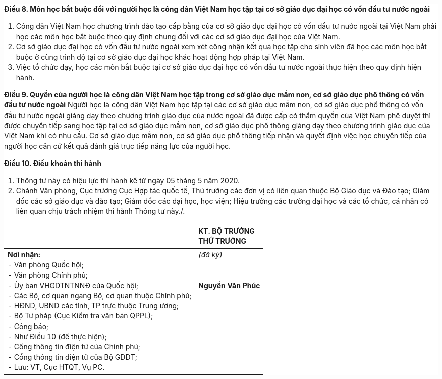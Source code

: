 **Điều 8. Môn học bắt buộc đối với người học là công dân Việt Nam học tập tại cơ sở giáo dục đại học có vốn đầu tư nước ngoài**
1. Công dân Việt Nam học chương trình đào tạo cấp bằng của cơ sở giáo dục đại học có vốn đầu tư nước ngoài tại Việt Nam phải học các môn học bắt buộc theo quy định chung đối với các cơ sở giáo dục đại học của Việt Nam.
2. Cơ sở giáo dục đại học có vốn đầu tư nước ngoài xem xét công nhận kết quả học tập cho sinh viên đã học các môn học bắt buộc ở cùng trình độ tại cơ sở giáo dục đại học khác hoạt động hợp pháp tại Việt Nam.
3. Việc tổ chức dạy, học các môn bắt buộc tại cơ sở giáo dục đại học có vốn đầu tư nước ngoài thực hiện theo quy định hiện hành.

**Điều 9. Quyền của người học là công dân Việt Nam học tập trong cơ sở giáo dục mầm non, cơ sở giáo dục phổ thông có vốn đầu tư nước ngoài**
Người học là công dân Việt Nam học tập tại các cơ sở giáo dục mầm non, cơ sở giáo dục phổ thông có vốn đầu tư nước ngoài giảng dạy theo chương trình giáo dục của nước ngoài đã được cấp có thẩm quyền của Việt Nam phê duyệt thì được chuyển tiếp sang học tập tại cơ sở giáo dục mầm non, cơ sở giáo dục phổ thông giảng dạy theo chương trình giáo dục của Việt Nam khi có nhu cầu. Cơ sở giáo dục mầm non, cơ sở giáo dục phổ thông tiếp nhận và quyết định việc học chuyển tiếp của người học căn cứ kết quả đánh giá trực tiếp năng lực của người học.

**Điều 10. Điều khoản thi hành**
1. Thông tư này có hiệu lực thi hành kể từ ngày 05 tháng 5 năm 2020.
2. Chánh Văn phòng, Cục trưởng Cục Hợp tác quốc tế, Thủ trưởng các đơn vị có liên quan thuộc Bộ Giáo dục và Đào tạo; Giám đốc các sở giáo dục và đào tạo; Giám đốc các đại học, học viện; Hiệu trưởng các trường đại học và các tổ chức, cá nhân có liên quan chịu trách nhiệm thi hành Thông tư này./.

| | **KT. BỘ TRƯỞNG** <br> **THỨ TRƯỞNG** |
| :--- | :--- |
| **Nơi nhận:** <br> - Văn phòng Quốc hội; <br> - Văn phòng Chính phủ; <br> - Ủy ban VHGDTNTNNĐ của Quốc hội; <br> - Các Bộ, cơ quan ngang Bộ, cơ quan thuộc Chính phủ; <br> - HĐND, UBND các tỉnh, TP trực thuộc Trung ương; <br> - Bộ Tư pháp (Cục Kiểm tra văn bản QPPL); <br> - Công báo; <br> - Như Điều 10 (để thực hiện); <br> - Cổng thông tin điện tử của Chính phủ; <br> - Cổng thông tin điện tử của Bộ GDĐT; <br> - Lưu: VT, Cục HTQT, Vụ PC. | *(đã ký)* <br><br><br> **Nguyễn Văn Phúc** |
